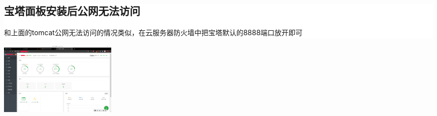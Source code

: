 

## 宝塔面板安装后公网无法访问

和上面的tomcat公网无法访问的情况类似，在云服务器防火墙中把宝塔默认的8888端口放开即可

<img src="环境配置.assets/image-20210307145806159.png" alt="image-20210307145806159" style="zoom:21%;" align="left"/>